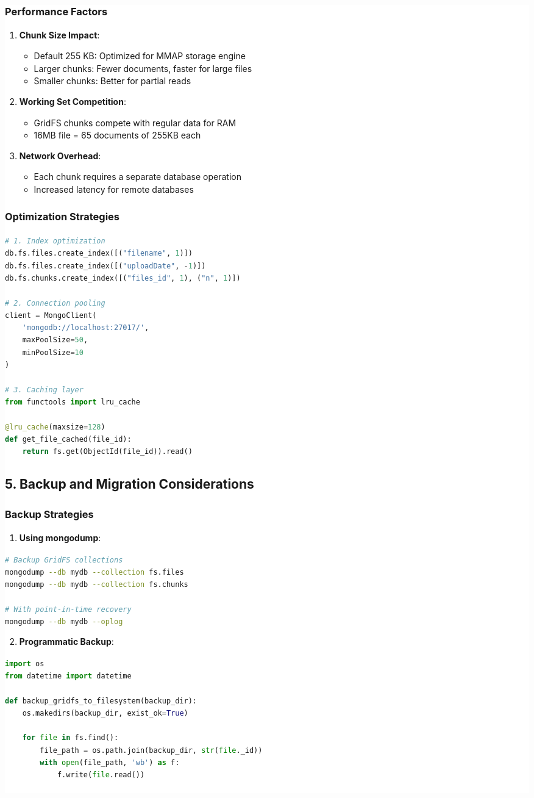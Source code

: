### Performance Factors

1. **Chunk Size Impact**:
   - Default 255 KB: Optimized for MMAP storage engine
   - Larger chunks: Fewer documents, faster for large files
   - Smaller chunks: Better for partial reads

2. **Working Set Competition**:
   - GridFS chunks compete with regular data for RAM
   - 16MB file = 65 documents of 255KB each

3. **Network Overhead**:
   - Each chunk requires a separate database operation
   - Increased latency for remote databases

### Optimization Strategies

```python
# 1. Index optimization
db.fs.files.create_index([("filename", 1)])
db.fs.files.create_index([("uploadDate", -1)])
db.fs.chunks.create_index([("files_id", 1), ("n", 1)])

# 2. Connection pooling
client = MongoClient(
    'mongodb://localhost:27017/',
    maxPoolSize=50,
    minPoolSize=10
)

# 3. Caching layer
from functools import lru_cache

@lru_cache(maxsize=128)
def get_file_cached(file_id):
    return fs.get(ObjectId(file_id)).read()
```

## 5. Backup and Migration Considerations

### Backup Strategies

1. **Using mongodump**:
```bash
# Backup GridFS collections
mongodump --db mydb --collection fs.files
mongodump --db mydb --collection fs.chunks

# With point-in-time recovery
mongodump --db mydb --oplog
```

2. **Programmatic Backup**:
```python
import os
from datetime import datetime

def backup_gridfs_to_filesystem(backup_dir):
    os.makedirs(backup_dir, exist_ok=True)
    
    for file in fs.find():
        file_path = os.path.join(backup_dir, str(file._id))
        with open(file_path, 'wb') as f:
            f.write(file.read())
        
```